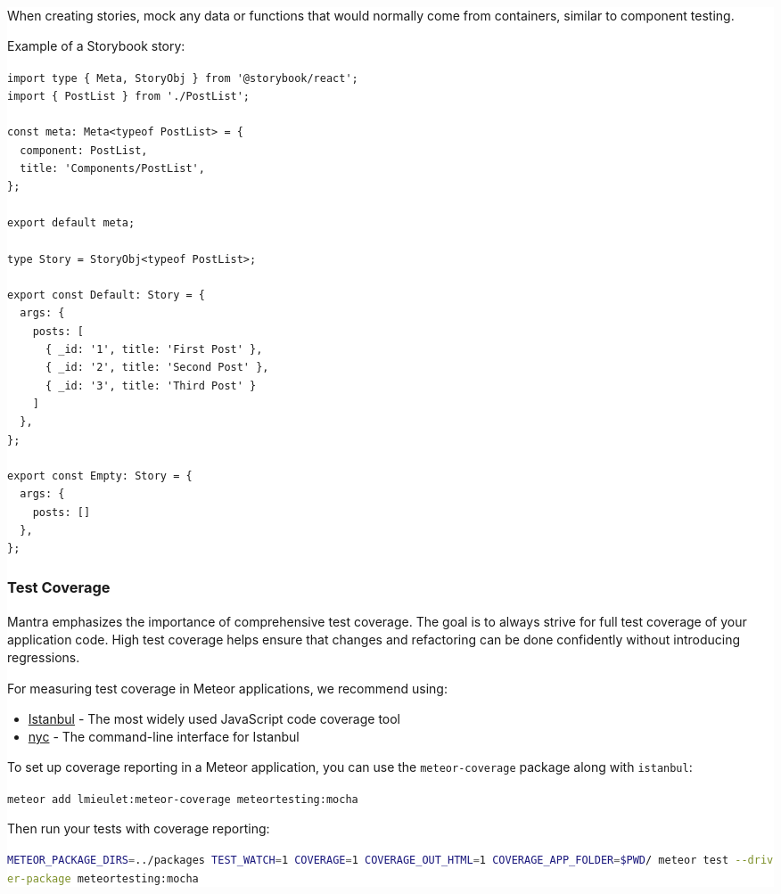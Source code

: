 When creating stories, mock any data or functions that would normally come from containers, similar to component testing.

Example of a Storybook story:

```tsx
import type { Meta, StoryObj } from '@storybook/react';
import { PostList } from './PostList';

const meta: Meta<typeof PostList> = {
  component: PostList,
  title: 'Components/PostList',
};

export default meta;

type Story = StoryObj<typeof PostList>;

export const Default: Story = {
  args: {
    posts: [
      { _id: '1', title: 'First Post' },
      { _id: '2', title: 'Second Post' },
      { _id: '3', title: 'Third Post' }
    ]
  },
};

export const Empty: Story = {
  args: {
    posts: []
  },
};
```

### Test Coverage

Mantra emphasizes the importance of comprehensive test coverage. The goal is to always strive for full test coverage of your application code. High test coverage helps ensure that changes and refactoring can be done confidently without introducing regressions.

For measuring test coverage in Meteor applications, we recommend using:

* [Istanbul](https://istanbul.js.org/) - The most widely used JavaScript code coverage tool
* [nyc](https://github.com/istanbuljs/nyc) - The command-line interface for Istanbul

To set up coverage reporting in a Meteor application, you can use the `meteor-coverage` package along with `istanbul`:

```bash
meteor add lmieulet:meteor-coverage meteortesting:mocha
```

Then run your tests with coverage reporting:

```bash
METEOR_PACKAGE_DIRS=../packages TEST_WATCH=1 COVERAGE=1 COVERAGE_OUT_HTML=1 COVERAGE_APP_FOLDER=$PWD/ meteor test --driver-package meteortesting:mocha
```
